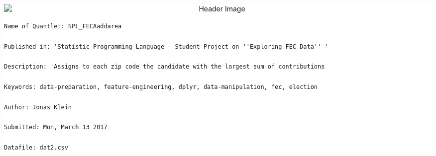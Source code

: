 <div style="margin: 0; padding: 0; text-align: center; border: none;">
<a href="https://quantlet.com" target="_blank" style="text-decoration: none; border: none;">
<img src="https://github.com/StefanGam/test-repo/blob/main/quantlet_design.png?raw=true" alt="Header Image" width="100%" style="margin: 0; padding: 0; display: block; border: none;" />
</a>
</div>

```
Name of Quantlet: SPL_FECAaddarea

Published in: 'Statistic Programming Language - Student Project on ''Exploring FEC Data'' '

Description: 'Assigns to each zip code the candidate with the largest sum of contributions

Keywords: data-preparation, feature-engineering, dplyr, data-manipulation, fec, election

Author: Jonas Klein

Submitted: Mon, March 13 2017

Datafile: dat2.csv

```
